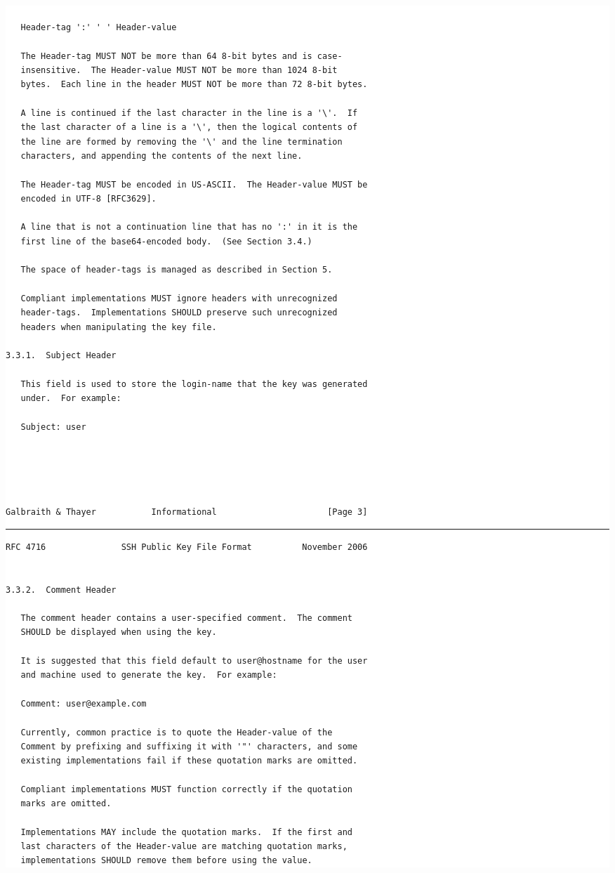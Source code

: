 ``` newpage

   Header-tag ':' ' ' Header-value

   The Header-tag MUST NOT be more than 64 8-bit bytes and is case-
   insensitive.  The Header-value MUST NOT be more than 1024 8-bit
   bytes.  Each line in the header MUST NOT be more than 72 8-bit bytes.

   A line is continued if the last character in the line is a '\'.  If
   the last character of a line is a '\', then the logical contents of
   the line are formed by removing the '\' and the line termination
   characters, and appending the contents of the next line.

   The Header-tag MUST be encoded in US-ASCII.  The Header-value MUST be
   encoded in UTF-8 [RFC3629].

   A line that is not a continuation line that has no ':' in it is the
   first line of the base64-encoded body.  (See Section 3.4.)

   The space of header-tags is managed as described in Section 5.

   Compliant implementations MUST ignore headers with unrecognized
   header-tags.  Implementations SHOULD preserve such unrecognized
   headers when manipulating the key file.

3.3.1.  Subject Header

   This field is used to store the login-name that the key was generated
   under.  For example:

   Subject: user





Galbraith & Thayer           Informational                      [Page 3]
```

------------------------------------------------------------------------

``` newpage
RFC 4716               SSH Public Key File Format          November 2006


3.3.2.  Comment Header

   The comment header contains a user-specified comment.  The comment
   SHOULD be displayed when using the key.

   It is suggested that this field default to user@hostname for the user
   and machine used to generate the key.  For example:

   Comment: user@example.com

   Currently, common practice is to quote the Header-value of the
   Comment by prefixing and suffixing it with '"' characters, and some
   existing implementations fail if these quotation marks are omitted.

   Compliant implementations MUST function correctly if the quotation
   marks are omitted.

   Implementations MAY include the quotation marks.  If the first and
   last characters of the Header-value are matching quotation marks,
   implementations SHOULD remove them before using the value.
```